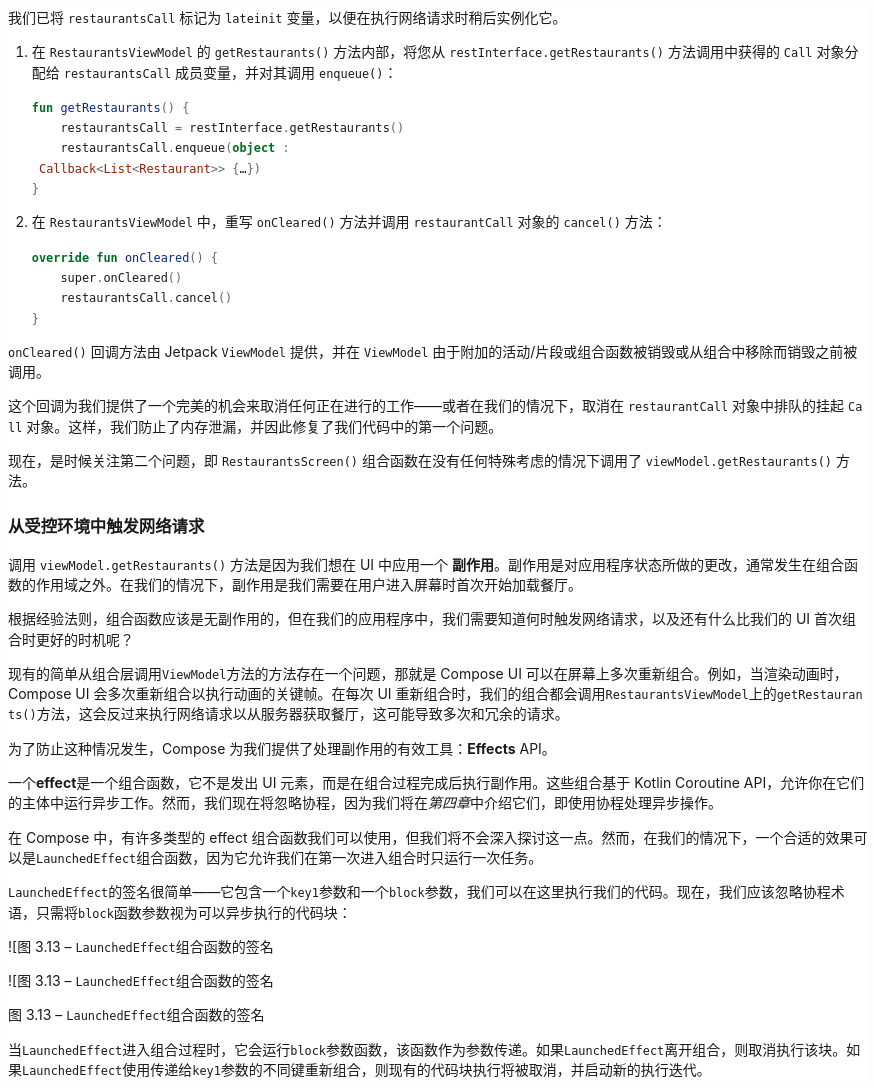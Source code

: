 我们已将 `restaurantsCall` 标记为 `lateinit` 变量，以便在执行网络请求时稍后实例化它。

1.  在 `RestaurantsViewModel` 的 `getRestaurants()` 方法内部，将您从 `restInterface.getRestaurants()` 方法调用中获得的 `Call` 对象分配给 `restaurantsCall` 成员变量，并对其调用 `enqueue()`：

    ```kt
    fun getRestaurants() {
        restaurantsCall = restInterface.getRestaurants()
        restaurantsCall.enqueue(object : 
     Callback<List<Restaurant>> {…})
    }
    ```

1.  在 `RestaurantsViewModel` 中，重写 `onCleared()` 方法并调用 `restaurantCall` 对象的 `cancel()` 方法：

    ```kt
    override fun onCleared() {
        super.onCleared()
        restaurantsCall.cancel()
    }
    ```

`onCleared()` 回调方法由 Jetpack `ViewModel` 提供，并在 `ViewModel` 由于附加的活动/片段或组合函数被销毁或从组合中移除而销毁之前被调用。

这个回调为我们提供了一个完美的机会来取消任何正在进行的工作——或者在我们的情况下，取消在 `restaurantCall` 对象中排队的挂起 `Call` 对象。这样，我们防止了内存泄漏，并因此修复了我们代码中的第一个问题。

现在，是时候关注第二个问题，即 `RestaurantsScreen()` 组合函数在没有任何特殊考虑的情况下调用了 `viewModel.getRestaurants()` 方法。

### 从受控环境中触发网络请求

调用 `viewModel.getRestaurants()` 方法是因为我们想在 UI 中应用一个 **副作用**。副作用是对应用程序状态所做的更改，通常发生在组合函数的作用域之外。在我们的情况下，副作用是我们需要在用户进入屏幕时首次开始加载餐厅。

根据经验法则，组合函数应该是无副作用的，但在我们的应用程序中，我们需要知道何时触发网络请求，以及还有什么比我们的 UI 首次组合时更好的时机呢？

现有的简单从组合层调用`ViewModel`方法的方法存在一个问题，那就是 Compose UI 可以在屏幕上多次重新组合。例如，当渲染动画时，Compose UI 会多次重新组合以执行动画的关键帧。在每次 UI 重新组合时，我们的组合都会调用`RestaurantsViewModel`上的`getRestaurants()`方法，这会反过来执行网络请求以从服务器获取餐厅，这可能导致多次和冗余的请求。

为了防止这种情况发生，Compose 为我们提供了处理副作用的有效工具：**Effects** API。

一个**effect**是一个组合函数，它不是发出 UI 元素，而是在组合过程完成后执行副作用。这些组合基于 Kotlin Coroutine API，允许你在它们的主体中运行异步工作。然而，我们现在将忽略协程，因为我们将在*第四章*中介绍它们，即使用协程处理异步操作。

在 Compose 中，有许多类型的 effect 组合函数我们可以使用，但我们将不会深入探讨这一点。然而，在我们的情况下，一个合适的效果可以是`LaunchedEffect`组合函数，因为它允许我们在第一次进入组合时只运行一次任务。

`LaunchedEffect`的签名很简单——它包含一个`key1`参数和一个`block`参数，我们可以在这里执行我们的代码。现在，我们应该忽略协程术语，只需将`block`函数参数视为可以异步执行的代码块：

![图 3.13 – `LaunchedEffect`组合函数的签名

![图 3.13 – `LaunchedEffect`组合函数的签名

图 3.13 – `LaunchedEffect`组合函数的签名

当`LaunchedEffect`进入组合过程时，它会运行`block`参数函数，该函数作为参数传递。如果`LaunchedEffect`离开组合，则取消执行该块。如果`LaunchedEffect`使用传递给`key1`参数的不同键重新组合，则现有的代码块执行将被取消，并启动新的执行迭代。
